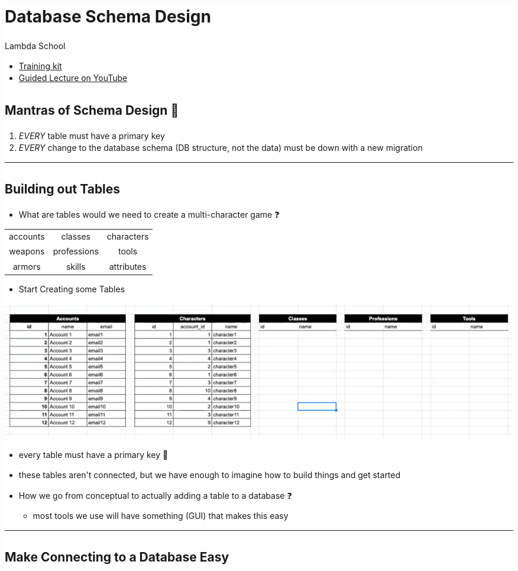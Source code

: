 # Database Schema Design

Lambda School

- [Training kit](https://learn.lambdaschool.com/web4node/module/recFG7SqlSCAB8iU7#project)
- [Guided Lecture on YouTube](https://learn.lambdaschool.com/web4node/module/recFG7SqlSCAB8iU7#project)

## Mantras of Schema Design 🥝

1. _EVERY_ table must have a primary key
2. _EVERY_ change to the database schema (DB structure, not the data) must be down with a new migration

---

## Building out Tables

- What are tables would we need to create a multi-character game :question:

|          |             |            |
| :------: | :---------: | :--------: |
| accounts |   classes   | characters |
| weapons  | professions |   tools    |
|  armors  |   skills    | attributes |

- Start Creating some Tables

![creating some tables](./assets/1402-gp-1.png)

- every table must have a primary key 🥝
- these tables aren't connected, but we have enough to imagine how to build things and get started

- How we go from conceptual to actually adding a table to a database :question:

  - most tools we use will have something (GUI) that makes this easy

---

## Make Connecting to a Database Easy
